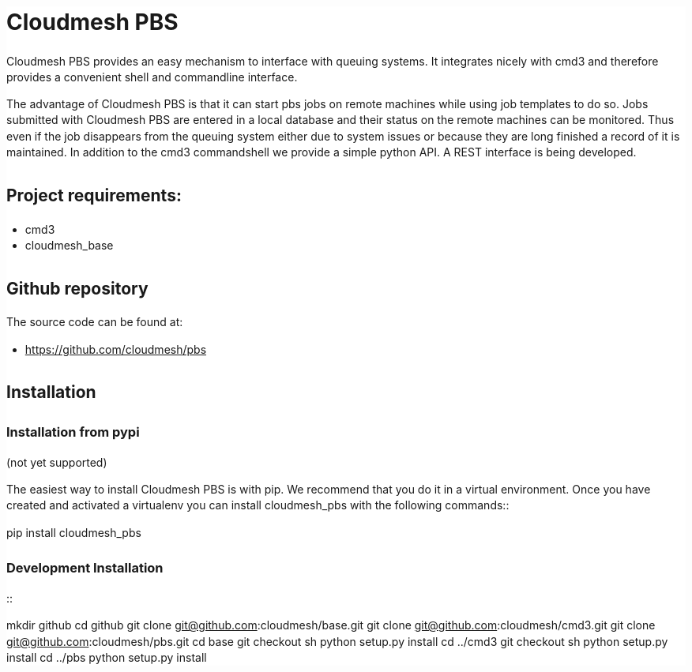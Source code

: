 # Cloudmesh PBS

Cloudmesh PBS provides an easy mechanism to interface with queuing
systems. It integrates nicely with cmd3 and therefore provides a
convenient shell and commandline interface.

The advantage of Cloudmesh PBS is that it can start pbs jobs on remote
machines while using job templates to do so. Jobs submitted with Cloudmesh PBS are
entered in a local database and their status on the remote machines can be
monitored. Thus even if the job disappears from the queuing system either
due to system issues or because they are long finished a record of it is maintained.
In addition to the cmd3 commandshell we provide a simple python API. A REST
interface is being developed.

## Project requirements:

* cmd3
* cloudmesh_base

## Github repository

The source code can be found at:

* https://github.com/cloudmesh/pbs

## Installation

### Installation from pypi

(not yet supported)

The easiest way to install Cloudmesh PBS is with pip. We recommend
that you do it in a virtual environment. Once you have created and
activated a virtualenv you can install cloudmesh_pbs with the
following commands::

  pip install cloudmesh_pbs


### Development Installation

::


  mkdir github
  cd github
  git clone git@github.com:cloudmesh/base.git
  git clone git@github.com:cloudmesh/cmd3.git
  git clone git@github.com:cloudmesh/pbs.git
  cd base
  git checkout sh
  python setup.py install
  cd ../cmd3
  git checkout sh
  python setup.py install
  cd ../pbs
  python setup.py install
